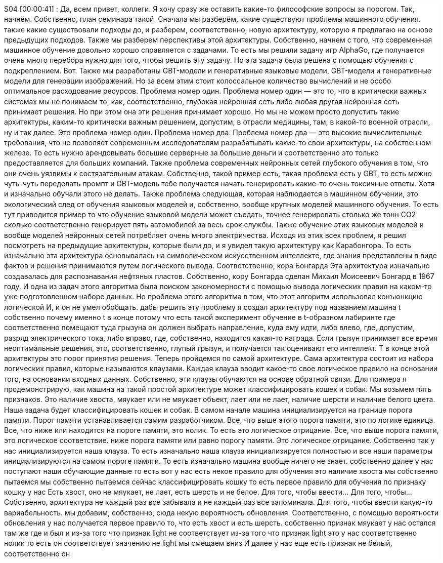 S04 [00:00:41] : Да, всем привет, коллеги. Я хочу сразу же оставить какие-то философские вопросы за порогом. Так, начнём. Собственно, план семинара такой. Сначала мы разберём, какие существуют проблемы машинного обучения. также какие существовали подходы до, и разберем, соответственно, новую архитектуру, которую я предлагаю на основе предыдущих подходов. Также мы разберем перспективы этой архитектуры. Собственно, начнем с того, что современная машинное обучение довольно хорошо справляется с задачами. То есть мы решили задачу игр AlphaGo, где получается очень много перебора нужно для того, чтобы решить эту задачу. Но эта задача была решена с помощью обучения с подкреплением. Вот. Также мы разработаны GBT-модели и генеративные языковые модели, GBT-модели и генеративные модели для генерации изображений. Но за всем этим стоит колоссальное количество вычислений и не особо оптимальное расходование ресурсов. Проблема номер один. Проблема номер один — это то, что в критически важных системах мы не понимаем то, как, соответственно, глубокая нейронная сеть либо любая другая нейронная сеть принимает решения. Но при этом она эти решения принимает хорошо. Но мы не можем просто допустить такие архитектуры, каким-то критически важным решением, допустим, в отрасли медицины, там, в какой-то военной отрасли, ну и так далее. Это проблема номер один. Проблема номер два. Проблема номер два — это высокие вычислительные требования, что не позволяет современным исследователям разрабатывать какие-то свои архитектуры, на собственном железе. То есть нужно арендовывать большие серверные за большие деньги и соответственно это только предоставляется для больших компаний. Также проблема современных нейронных сетей глубокого обучения в том, что они очень уязвимы к состязательным атакам. Собственно, такой пример есть, такая проблема есть у GBT, то есть можно чуть-чуть переделать промпт и GBT-модель тебе получается начать генерировать какие-то очень токсичные ответы. Хотя и изначально обучали этого не делать. Также проблема следующая, которая наблюдается в машинном обучении, это экологический след от обучения языковых моделей и, собственно, вообще крупных моделей машинного обучения. То есть тут приводится пример то что обучение языковой модели может съедать, точнее генерировать столько же тонн CO2 сколько соответственно генерирует пять автомобилей за весь срок службы. Также обучение этих языковых моделей и вообще моделей нейронных сетей потребляет очень много электричества. Исходя из этих всех проблем, я решил посмотреть на предыдущие архитектуры, которые были до, и я увидел такую архитектуру как Карабонгора. То есть изначально эта архитектура основывалась на символическом искусственном интеллекте, где знания представлены в виде фактов и решения принимаются путем логического вывода. Соответственно, кора Бонгарда Эта архитектура изначально создавалась для распознавания нефтяных пластов. Собственно, кору Бонгарда сделан Михаил Моисеевич Бонгард в 1967 году. И одна из задач этого алгоритма была поиском закономерности с помощью вывода логических правил на каком-то уже подготовленном наборе данных. Но проблема этого алгоритма в том, что этот алгоритм использовал конъюнкцию логической И, и он не умел обобщать. дабы решить эту проблему я создал архитектуру под названием машина t собственно почему именно t в конце потому что есть такой эксперимент обучение в t-образном лабиринте где соответственно помещают туда грызуна он должен выбрать направление, куда ему идти, либо влево, где, допустим, разряд электрического тока, либо вправо, где, собственно, находится какая-то награда. Если грызун принимает все время неоптимальные решения, это, соответственно, глупый грызун, и получается так оценивают его интеллект. Т в конце этой архитектуры это порог принятия решения. Теперь пройдемся по самой архитектуре. Сама архитектура состоит из набора логических правил, которые называются клаузами. Каждая клауза вводит какое-то свое логическое правило на основании того, на основании входных данных. Собственно, эти клаузы обучаются на основе обратной связи. Для примера я продемонстрирую, как машина на такой простой архитектуре может классифицировать кошек и собак. Мы возьмем пять признаков. Это наличие хвоста, мяукает или не мяукает объект, лает или не лает, наличие шерсти и наличие белого цвета. Наша задача будет классифицировать кошек и собак. В самом начале машина инициализируется на границе порога памяти. Порог памяти устанавливается самим разработчиком. Все, что выше этого порога памяти, это по логике единица. Все, что ниже или находится на пороге памяти, это нолик. То есть это логическое отрицание. Все, что выше порога памяти, это логическое соответствие. ниже порога памяти или равно порогу памяти. Это логическое отрицание. Собственно так у нас инициализируется наша клауза. То есть изначально наша клауза инициализируется полностью и все наши параметры инициализируются на самом пороге памяти. То есть изначально машина вообще ничего не знает. собственно далее у нас поступают наши обучающие данные то есть вот у нас есть некое правило для обучения это наличие хвоста мы собственно пытаемся мы собственно пытаемся сейчас классифицировать кошку то есть первое правило для обучения по признаку кошку у нас Есть хвост, оно не мяукает, не лает, есть шерсть и не белое. Для того, чтобы ввести... Для того, чтобы... Собственно, архитектура не каждый раз все забывала и не каждый раз все запоминала. Для того, чтобы ввести какую-то вариабельность. мы добавим, собственно, сюда некую вероятность обновления. Соответственно, с помощью вероятности обновления у нас получается первое правило то, что есть хвост и есть шерсть. собственно признак мяукает у нас остался там же где и был и из-за того что признак light не соответствует из-за того что признак light это у нас соответственно нолик то есть он соответствует значению не light мы смещаем вниз И далее у нас еще есть признак не белый, соответственно он